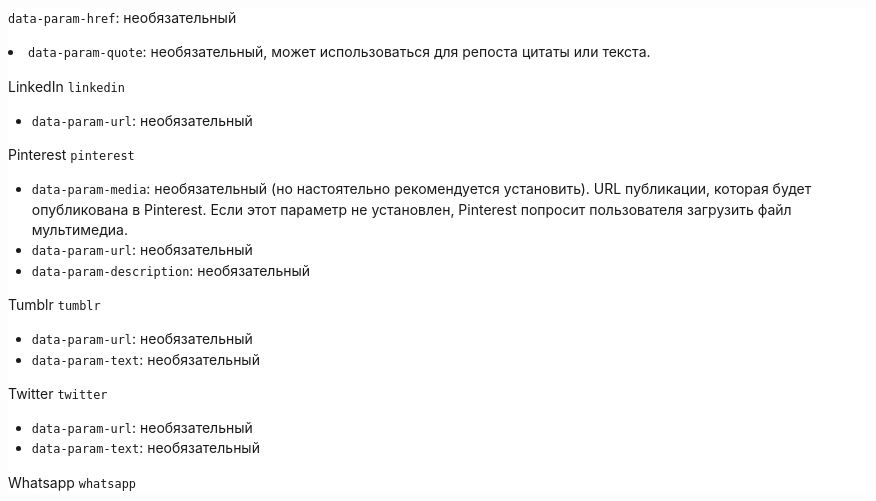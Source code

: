 <code>data-param-href</code>: необязательный</li>
        <li>
<code>data-param-quote</code>: необязательный, может использоваться для репоста цитаты или текста.</li>
        </ul>
    </td>
  </tr>
  <tr>
    <td>LinkedIn</td>
    <td><code>linkedin</code></td>
    <td>
      <ul>
        <li>
<code>data-param-url</code>: необязательный</li>
      </ul>
    </td>
  </tr>
  
  <tr>
    <td>Pinterest</td>
    <td><code>pinterest</code></td>
    <td>
      <ul>
        <li>
<code>data-param-media</code>: необязательный (но настоятельно рекомендуется установить). URL публикации, которая будет опубликована в Pinterest. Если этот параметр не установлен, Pinterest попросит пользователя загрузить файл мультимедиа.</li>
        <li>
<code>data-param-url</code>: необязательный</li>
        <li>
<code>data-param-description</code>: необязательный</li>
      </ul>
    </td>
  </tr>
  
  <tr>
    <td>Tumblr</td>
    <td><code>tumblr</code></td>
    <td>
      <ul>
        <li>
<code>data-param-url</code>: необязательный</li>
        <li>
<code>data-param-text</code>: необязательный</li>
      </ul>
    </td>
  </tr>
  <tr>
    <td>Twitter</td>
    <td><code>twitter</code></td>
    <td>
      <ul>
        <li>
<code>data-param-url</code>: необязательный</li>
        <li>
<code>data-param-text</code>: необязательный</li>
      </ul>
    </td>
  </tr>
  <tr>
    <td>Whatsapp</td>
    <td><code>whatsapp</code></td>
    <td>
      <ul>